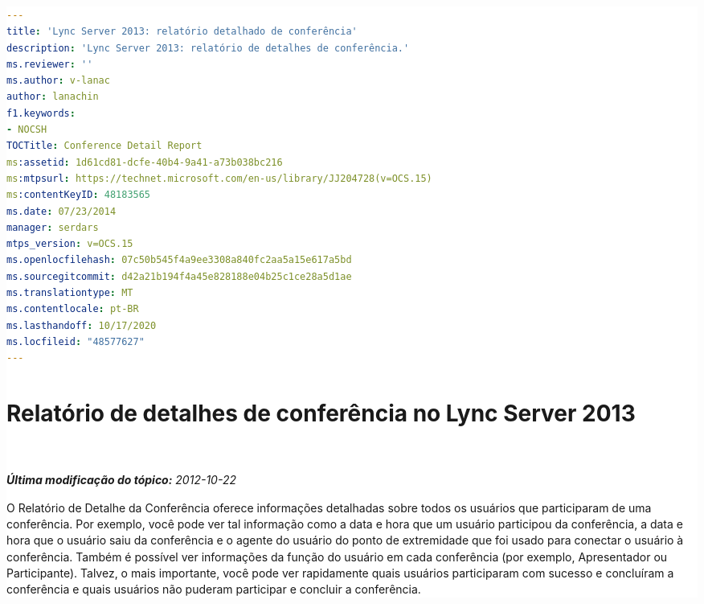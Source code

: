```yaml
---
title: 'Lync Server 2013: relatório detalhado de conferência'
description: 'Lync Server 2013: relatório de detalhes de conferência.'
ms.reviewer: ''
ms.author: v-lanac
author: lanachin
f1.keywords:
- NOCSH
TOCTitle: Conference Detail Report
ms:assetid: 1d61cd81-dcfe-40b4-9a41-a73b038bc216
ms:mtpsurl: https://technet.microsoft.com/en-us/library/JJ204728(v=OCS.15)
ms:contentKeyID: 48183565
ms.date: 07/23/2014
manager: serdars
mtps_version: v=OCS.15
ms.openlocfilehash: 07c50b545f4a9ee3308a840fc2aa5a15e617a5bd
ms.sourcegitcommit: d42a21b194f4a45e828188e04b25c1ce28a5d1ae
ms.translationtype: MT
ms.contentlocale: pt-BR
ms.lasthandoff: 10/17/2020
ms.locfileid: "48577627"
---
```

# <a name="conference-detail-report-in-lync-server-2013"></a>Relatório de detalhes de conferência no Lync Server 2013

<div data-xmlns="http://www.w3.org/1999/xhtml">

<div class="topic" data-xmlns="http://www.w3.org/1999/xhtml" data-msxsl="urn:schemas-microsoft-com:xslt" data-cs="https://msdn.microsoft.com/">

<div data-asp="https://msdn2.microsoft.com/asp">



</div>

<div id="mainSection">

<div id="mainBody">

<span> </span>

_**Última modificação do tópico:** 2012-10-22_

O Relatório de Detalhe da Conferência oferece informações detalhadas sobre todos os usuários que participaram de uma conferência. Por exemplo, você pode ver tal informação como a data e hora que um usuário participou da conferência, a data e hora que o usuário saiu da conferência e o agente do usuário do ponto de extremidade que foi usado para conectar o usuário à conferência. Também é possível ver informações da função do usuário em cada conferência (por exemplo, Apresentador ou Participante). Talvez, o mais importante, você pode ver rapidamente quais usuários participaram com sucesso e concluíram a conferência e quais usuários não puderam participar e concluir a conferência.

<div>
